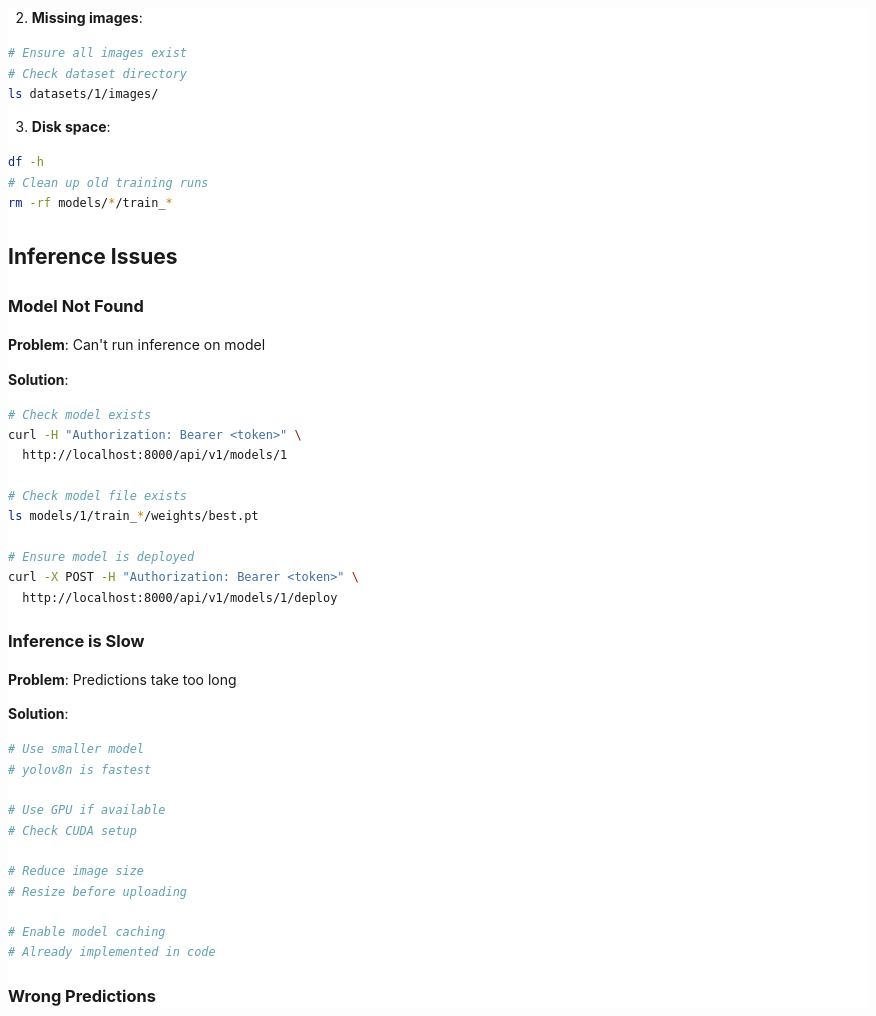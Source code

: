 2. **Missing images**:
```bash
# Ensure all images exist
# Check dataset directory
ls datasets/1/images/
```

3. **Disk space**:
```bash
df -h
# Clean up old training runs
rm -rf models/*/train_*
```

## Inference Issues

### Model Not Found

**Problem**: Can't run inference on model

**Solution**:
```bash
# Check model exists
curl -H "Authorization: Bearer <token>" \
  http://localhost:8000/api/v1/models/1

# Check model file exists
ls models/1/train_*/weights/best.pt

# Ensure model is deployed
curl -X POST -H "Authorization: Bearer <token>" \
  http://localhost:8000/api/v1/models/1/deploy
```

### Inference is Slow

**Problem**: Predictions take too long

**Solution**:
```bash
# Use smaller model
# yolov8n is fastest

# Use GPU if available
# Check CUDA setup

# Reduce image size
# Resize before uploading

# Enable model caching
# Already implemented in code
```

### Wrong Predictions
